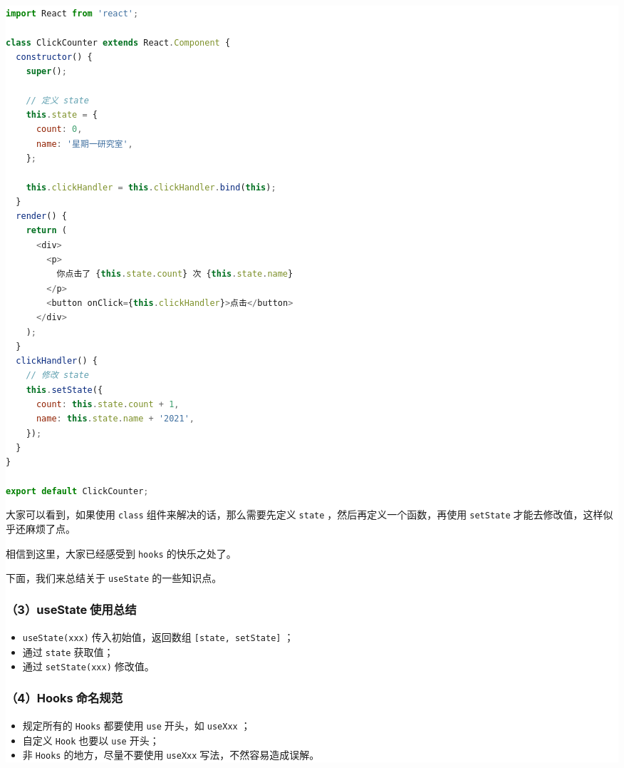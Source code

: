 ```js
import React from 'react';

class ClickCounter extends React.Component {
  constructor() {
    super();

    // 定义 state
    this.state = {
      count: 0,
      name: '星期一研究室',
    };

    this.clickHandler = this.clickHandler.bind(this);
  }
  render() {
    return (
      <div>
        <p>
          你点击了 {this.state.count} 次 {this.state.name}
        </p>
        <button onClick={this.clickHandler}>点击</button>
      </div>
    );
  }
  clickHandler() {
    // 修改 state
    this.setState({
      count: this.state.count + 1,
      name: this.state.name + '2021',
    });
  }
}

export default ClickCounter;
```

大家可以看到，如果使用 `class` 组件来解决的话，那么需要先定义 `state` ，然后再定义一个函数，再使用 `setState` 才能去修改值，这样似乎还麻烦了点。

相信到这里，大家已经感受到 `hooks` 的快乐之处了。

下面，我们来总结关于 `useState` 的一些知识点。

### （3）useState 使用总结

- `useState(xxx)` 传入初始值，返回数组 `[state, setState]` ；
- 通过 `state` 获取值；
- 通过 `setState(xxx)` 修改值。

### （4）Hooks 命名规范

- 规定所有的 `Hooks` 都要使用 `use` 开头，如 `useXxx` ；
- 自定义 `Hook` 也要以 `use` 开头；
- 非 `Hooks` 的地方，尽量不要使用 `useXxx` 写法，不然容易造成误解。

